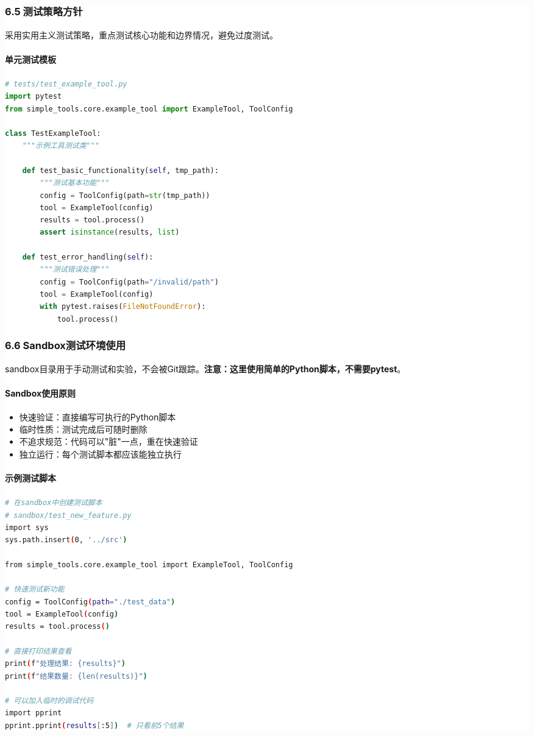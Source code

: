 ### 6.5 测试策略方针
采用实用主义测试策略，重点测试核心功能和边界情况，避免过度测试。

#### 单元测试模板
```python
# tests/test_example_tool.py
import pytest
from simple_tools.core.example_tool import ExampleTool, ToolConfig

class TestExampleTool:
    """示例工具测试类"""

    def test_basic_functionality(self, tmp_path):
        """测试基本功能"""
        config = ToolConfig(path=str(tmp_path))
        tool = ExampleTool(config)
        results = tool.process()
        assert isinstance(results, list)

    def test_error_handling(self):
        """测试错误处理"""
        config = ToolConfig(path="/invalid/path")
        tool = ExampleTool(config)
        with pytest.raises(FileNotFoundError):
            tool.process()
```

### 6.6 Sandbox测试环境使用
sandbox目录用于手动测试和实验，不会被Git跟踪。**注意：这里使用简单的Python脚本，不需要pytest**。

#### Sandbox使用原则
- 快速验证：直接编写可执行的Python脚本
- 临时性质：测试完成后可随时删除
- 不追求规范：代码可以"脏"一点，重在快速验证
- 独立运行：每个测试脚本都应该能独立执行

#### 示例测试脚本
```bash
# 在sandbox中创建测试脚本
# sandbox/test_new_feature.py
import sys
sys.path.insert(0, '../src')

from simple_tools.core.example_tool import ExampleTool, ToolConfig

# 快速测试新功能
config = ToolConfig(path="./test_data")
tool = ExampleTool(config)
results = tool.process()

# 直接打印结果查看
print(f"处理结果: {results}")
print(f"结果数量: {len(results)}")

# 可以加入临时的调试代码
import pprint
pprint.pprint(results[:5])  # 只看前5个结果
```
